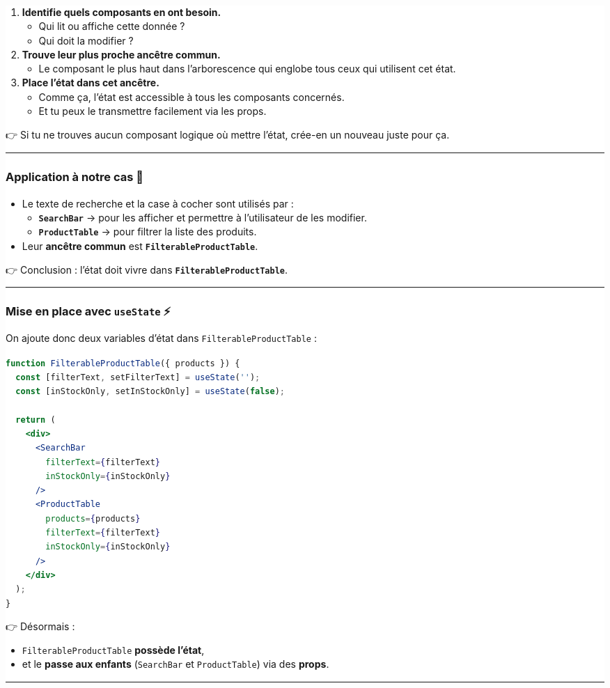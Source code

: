 1. **Identifie quels composants en ont besoin.**
   * Qui lit ou affiche cette donnée ?
   * Qui doit la modifier ?
2. **Trouve leur plus proche ancêtre commun.**
   * Le composant le plus haut dans l’arborescence qui englobe tous ceux qui utilisent cet état.
3. **Place l’état dans cet ancêtre.**
   * Comme ça, l’état est accessible à tous les composants concernés.
   * Et tu peux le transmettre facilement via les props.

👉 Si tu ne trouves aucun composant logique où mettre l’état, crée-en un nouveau juste pour ça.

***

### Application à notre cas 🎯

* Le texte de recherche et la case à cocher sont utilisés par :
  * **`SearchBar`** → pour les afficher et permettre à l’utilisateur de les modifier.
  * **`ProductTable`** → pour filtrer la liste des produits.
* Leur **ancêtre commun** est **`FilterableProductTable`**.

👉 Conclusion : l’état doit vivre dans **`FilterableProductTable`**.

***

### Mise en place avec `useState` ⚡

On ajoute donc deux variables d’état dans `FilterableProductTable` :

```jsx
function FilterableProductTable({ products }) {
  const [filterText, setFilterText] = useState('');
  const [inStockOnly, setInStockOnly] = useState(false);

  return (
    <div>
      <SearchBar
        filterText={filterText}
        inStockOnly={inStockOnly}
      />
      <ProductTable
        products={products}
        filterText={filterText}
        inStockOnly={inStockOnly}
      />
    </div>
  );
}
```

👉 Désormais :

* `FilterableProductTable` **possède l’état**,
* et le **passe aux enfants** (`SearchBar` et `ProductTable`) via des **props**.

***
